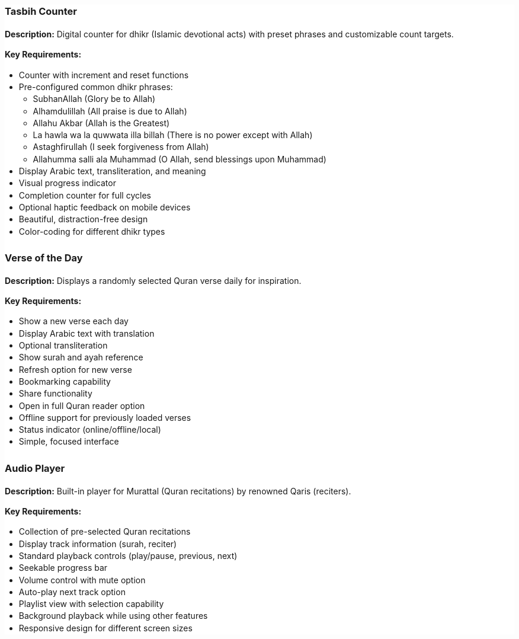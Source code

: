 ### Tasbih Counter

**Description:** Digital counter for dhikr (Islamic devotional acts) with preset phrases and customizable count targets.

**Key Requirements:**
- Counter with increment and reset functions
- Pre-configured common dhikr phrases:
  - SubhanAllah (Glory be to Allah)
  - Alhamdulillah (All praise is due to Allah)
  - Allahu Akbar (Allah is the Greatest)
  - La hawla wa la quwwata illa billah (There is no power except with Allah)
  - Astaghfirullah (I seek forgiveness from Allah)
  - Allahumma salli ala Muhammad (O Allah, send blessings upon Muhammad)
- Display Arabic text, transliteration, and meaning
- Visual progress indicator
- Completion counter for full cycles
- Optional haptic feedback on mobile devices
- Beautiful, distraction-free design
- Color-coding for different dhikr types

### Verse of the Day

**Description:** Displays a randomly selected Quran verse daily for inspiration.

**Key Requirements:**
- Show a new verse each day
- Display Arabic text with translation
- Optional transliteration
- Show surah and ayah reference
- Refresh option for new verse
- Bookmarking capability
- Share functionality
- Open in full Quran reader option
- Offline support for previously loaded verses
- Status indicator (online/offline/local)
- Simple, focused interface

### Audio Player

**Description:** Built-in player for Murattal (Quran recitations) by renowned Qaris (reciters).

**Key Requirements:**
- Collection of pre-selected Quran recitations
- Display track information (surah, reciter)
- Standard playback controls (play/pause, previous, next)
- Seekable progress bar
- Volume control with mute option
- Auto-play next track option
- Playlist view with selection capability
- Background playback while using other features
- Responsive design for different screen sizes
